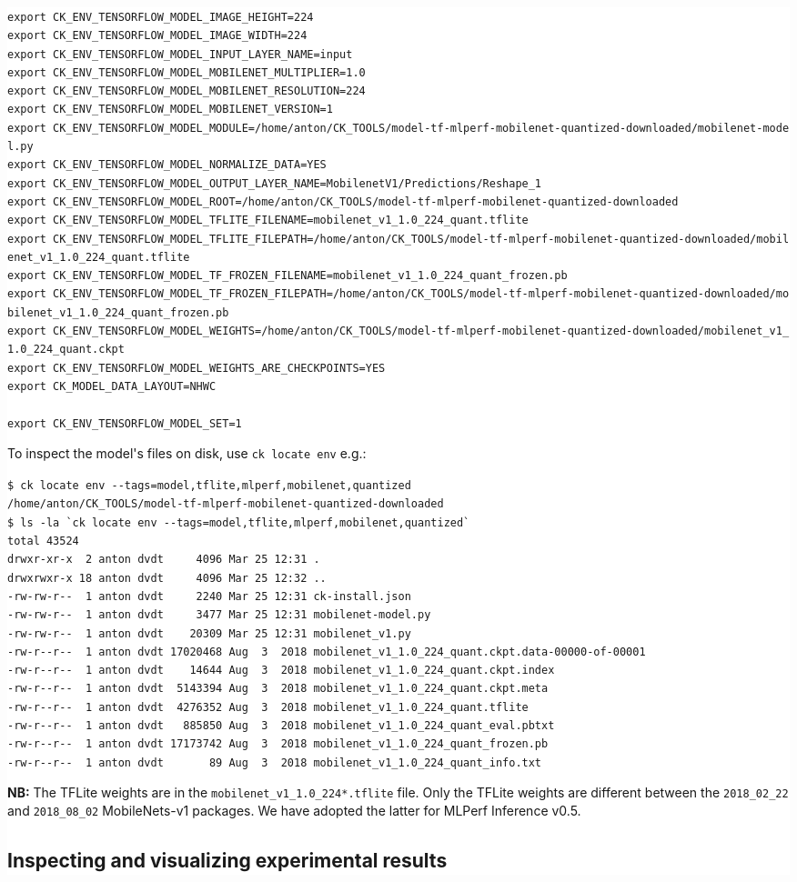 ```
export CK_ENV_TENSORFLOW_MODEL_IMAGE_HEIGHT=224
export CK_ENV_TENSORFLOW_MODEL_IMAGE_WIDTH=224
export CK_ENV_TENSORFLOW_MODEL_INPUT_LAYER_NAME=input
export CK_ENV_TENSORFLOW_MODEL_MOBILENET_MULTIPLIER=1.0
export CK_ENV_TENSORFLOW_MODEL_MOBILENET_RESOLUTION=224
export CK_ENV_TENSORFLOW_MODEL_MOBILENET_VERSION=1
export CK_ENV_TENSORFLOW_MODEL_MODULE=/home/anton/CK_TOOLS/model-tf-mlperf-mobilenet-quantized-downloaded/mobilenet-model.py
export CK_ENV_TENSORFLOW_MODEL_NORMALIZE_DATA=YES
export CK_ENV_TENSORFLOW_MODEL_OUTPUT_LAYER_NAME=MobilenetV1/Predictions/Reshape_1
export CK_ENV_TENSORFLOW_MODEL_ROOT=/home/anton/CK_TOOLS/model-tf-mlperf-mobilenet-quantized-downloaded
export CK_ENV_TENSORFLOW_MODEL_TFLITE_FILENAME=mobilenet_v1_1.0_224_quant.tflite
export CK_ENV_TENSORFLOW_MODEL_TFLITE_FILEPATH=/home/anton/CK_TOOLS/model-tf-mlperf-mobilenet-quantized-downloaded/mobilenet_v1_1.0_224_quant.tflite
export CK_ENV_TENSORFLOW_MODEL_TF_FROZEN_FILENAME=mobilenet_v1_1.0_224_quant_frozen.pb
export CK_ENV_TENSORFLOW_MODEL_TF_FROZEN_FILEPATH=/home/anton/CK_TOOLS/model-tf-mlperf-mobilenet-quantized-downloaded/mobilenet_v1_1.0_224_quant_frozen.pb
export CK_ENV_TENSORFLOW_MODEL_WEIGHTS=/home/anton/CK_TOOLS/model-tf-mlperf-mobilenet-quantized-downloaded/mobilenet_v1_1.0_224_quant.ckpt
export CK_ENV_TENSORFLOW_MODEL_WEIGHTS_ARE_CHECKPOINTS=YES
export CK_MODEL_DATA_LAYOUT=NHWC

export CK_ENV_TENSORFLOW_MODEL_SET=1
```

To inspect the model's files on disk, use `ck locate env` e.g.:
```
$ ck locate env --tags=model,tflite,mlperf,mobilenet,quantized
/home/anton/CK_TOOLS/model-tf-mlperf-mobilenet-quantized-downloaded
$ ls -la `ck locate env --tags=model,tflite,mlperf,mobilenet,quantized`
total 43524
drwxr-xr-x  2 anton dvdt     4096 Mar 25 12:31 .
drwxrwxr-x 18 anton dvdt     4096 Mar 25 12:32 ..
-rw-rw-r--  1 anton dvdt     2240 Mar 25 12:31 ck-install.json
-rw-rw-r--  1 anton dvdt     3477 Mar 25 12:31 mobilenet-model.py
-rw-rw-r--  1 anton dvdt    20309 Mar 25 12:31 mobilenet_v1.py
-rw-r--r--  1 anton dvdt 17020468 Aug  3  2018 mobilenet_v1_1.0_224_quant.ckpt.data-00000-of-00001
-rw-r--r--  1 anton dvdt    14644 Aug  3  2018 mobilenet_v1_1.0_224_quant.ckpt.index
-rw-r--r--  1 anton dvdt  5143394 Aug  3  2018 mobilenet_v1_1.0_224_quant.ckpt.meta
-rw-r--r--  1 anton dvdt  4276352 Aug  3  2018 mobilenet_v1_1.0_224_quant.tflite
-rw-r--r--  1 anton dvdt   885850 Aug  3  2018 mobilenet_v1_1.0_224_quant_eval.pbtxt
-rw-r--r--  1 anton dvdt 17173742 Aug  3  2018 mobilenet_v1_1.0_224_quant_frozen.pb
-rw-r--r--  1 anton dvdt       89 Aug  3  2018 mobilenet_v1_1.0_224_quant_info.txt
```

**NB:** The TFLite weights are in the `mobilenet_v1_1.0_224*.tflite` file. Only
the TFLite weights are different between the `2018_02_22` and `2018_08_02`
MobileNets-v1 packages. We have adopted the latter for MLPerf Inference v0.5.


<a name="results"></a>
## Inspecting and visualizing experimental results
